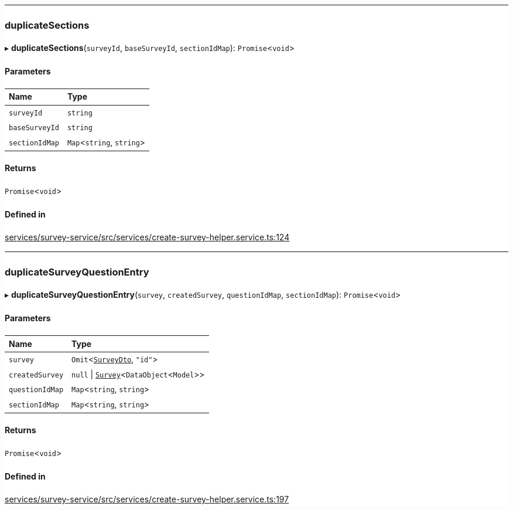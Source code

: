 ___

### duplicateSections

▸ **duplicateSections**(`surveyId`, `baseSurveyId`, `sectionIdMap`): `Promise`<`void`\>

#### Parameters

| Name | Type |
| :------ | :------ |
| `surveyId` | `string` |
| `baseSurveyId` | `string` |
| `sectionIdMap` | `Map`<`string`, `string`\> |

#### Returns

`Promise`<`void`\>

#### Defined in

[services/survey-service/src/services/create-survey-helper.service.ts:124](https://github.com/sourcefuse/loopback4-microservice-catalog/blob/d35fdb3f0/services/survey-service/src/services/create-survey-helper.service.ts#L124)

___

### duplicateSurveyQuestionEntry

▸ **duplicateSurveyQuestionEntry**(`survey`, `createdSurvey`, `questionIdMap`, `sectionIdMap`): `Promise`<`void`\>

#### Parameters

| Name | Type |
| :------ | :------ |
| `survey` | `Omit`<[`SurveyDto`](index.SurveyDto.md), ``"id"``\> |
| `createdSurvey` | ``null`` \| [`Survey`](index.Survey.md)<`DataObject`<`Model`\>\> |
| `questionIdMap` | `Map`<`string`, `string`\> |
| `sectionIdMap` | `Map`<`string`, `string`\> |

#### Returns

`Promise`<`void`\>

#### Defined in

[services/survey-service/src/services/create-survey-helper.service.ts:197](https://github.com/sourcefuse/loopback4-microservice-catalog/blob/d35fdb3f0/services/survey-service/src/services/create-survey-helper.service.ts#L197)
